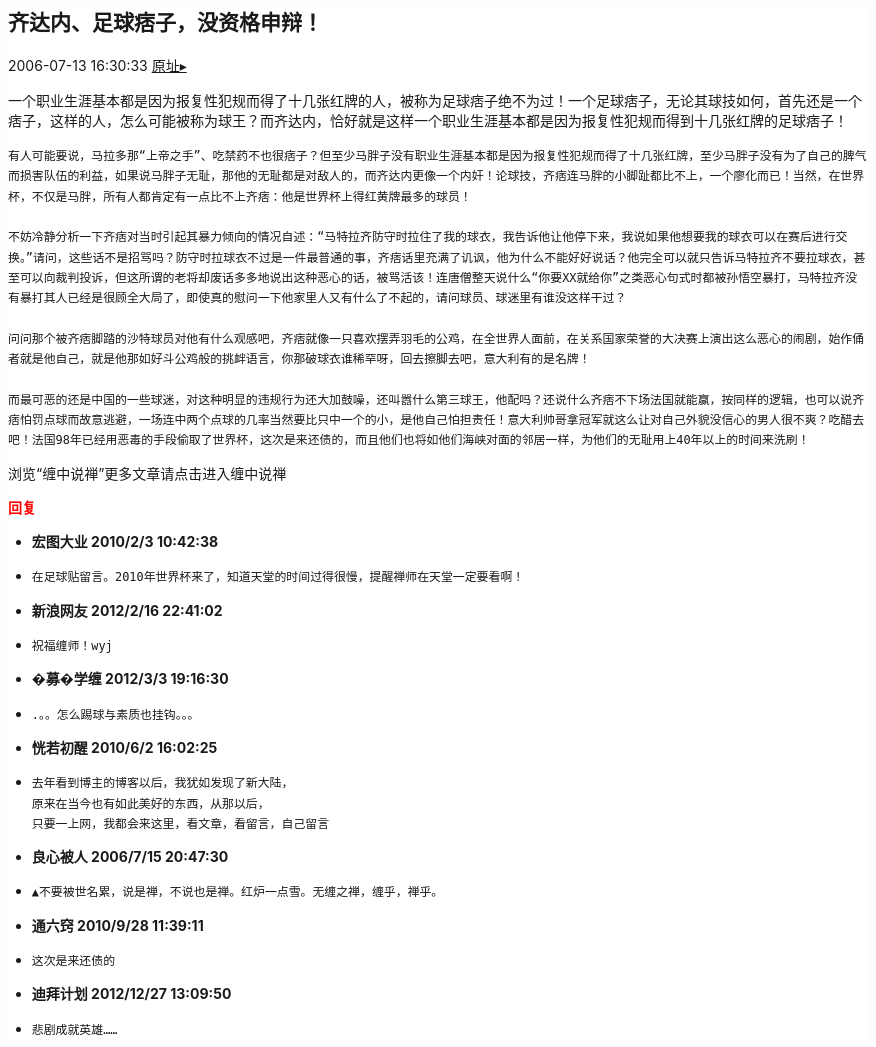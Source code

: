 ## 齐达内、足球痞子，没资格申辩！
2006-07-13 16:30:33
[原址▸](http://www.fxgan.com/chan_time/2006_07_12/184.htm)



 



 


 


  一个职业生涯基本都是因为报复性犯规而得了十几张红牌的人，被称为足球痞子绝不为过！一个足球痞子，无论其球技如何，首先还是一个痞子，这样的人，怎么可能被称为球王？而齐达内，恰好就是这样一个职业生涯基本都是因为报复性犯规而得到十几张红牌的足球痞子！
   
    有人可能要说，马拉多那“上帝之手”、吃禁药不也很痞子？但至少马胖子没有职业生涯基本都是因为报复性犯规而得了十几张红牌，至少马胖子没有为了自己的脾气而损害队伍的利益，如果说马胖子无耻，那他的无耻都是对敌人的，而齐达内更像一个内奸！论球技，齐痞连马胖的小脚趾都比不上，一个廖化而已！当然，在世界杯，不仅是马胖，所有人都肯定有一点比不上齐痞：他是世界杯上得红黄牌最多的球员！
   
    不妨冷静分析一下齐痞对当时引起其暴力倾向的情况自述：“马特拉齐防守时拉住了我的球衣，我告诉他让他停下来，我说如果他想要我的球衣可以在赛后进行交换。”请问，这些话不是招骂吗？防守时拉球衣不过是一件最普通的事，齐痞话里充满了讥讽，他为什么不能好好说话？他完全可以就只告诉马特拉齐不要拉球衣，甚至可以向裁判投诉，但这所谓的老将却废话多多地说出这种恶心的话，被骂活该！连唐僧整天说什么“你要XX就给你”之类恶心句式时都被孙悟空暴打，马特拉齐没有暴打其人已经是很顾全大局了，即使真的慰问一下他家里人又有什么了不起的，请问球员、球迷里有谁没这样干过？
   
    问问那个被齐痞脚踏的沙特球员对他有什么观感吧，齐痞就像一只喜欢摆弄羽毛的公鸡，在全世界人面前，在关系国家荣誉的大决赛上演出这么恶心的闹剧，始作俑者就是他自己，就是他那如好斗公鸡般的挑衅语言，你那破球衣谁稀罕呀，回去擦脚去吧，意大利有的是名牌！
   
    而最可恶的还是中国的一些球迷，对这种明显的违规行为还大加鼓噪，还叫嚣什么第三球王，他配吗？还说什么齐痞不下场法国就能赢，按同样的逻辑，也可以说齐痞怕罚点球而故意逃避，一场连中两个点球的几率当然要比只中一个的小，是他自己怕担责任！意大利帅哥拿冠军就这么让对自己外貌没信心的男人很不爽？吃醋去吧！法国98年已经用恶毒的手段偷取了世界杯，这次是来还债的，而且他们也将如他们海峡对面的邻居一样，为他们的无耻用上40年以上的时间来洗刷！


 


 


 浏览“缠中说禅”更多文章请点击进入缠中说禅





<font color='red'>**回复**</font>


- **宏图大业 2010/2/3 10:42:38**
- ```
  在足球贴留言。2010年世界杯来了，知道天堂的时间过得很慢，提醒禅师在天堂一定要看啊！
  ```
- **新浪网友 2012/2/16 22:41:02**
- ```
  祝福缠师！wyj
  ```
- **�募�学缠 2012/3/3 19:16:30**
- ```
  .。。怎么踢球与素质也挂钩。。。
  ```
- **恍若初醒 2010/6/2 16:02:25**
- ```
  去年看到博主的博客以后，我犹如发现了新大陆，
  原来在当今也有如此美好的东西，从那以后，
  只要一上网，我都会来这里，看文章，看留言，自己留言
  ```
- **良心被人 2006/7/15 20:47:30**
- ```
  ▲不要被世名累，说是禅，不说也是禅。红炉一点雪。无缠之禅，缠乎，禅乎。
  ```
- **通六窍 2010/9/28 11:39:11**
- ```
  这次是来还债的
  ```
- **迪拜计划 2012/12/27 13:09:50**
- ```
  悲剧成就英雄……
